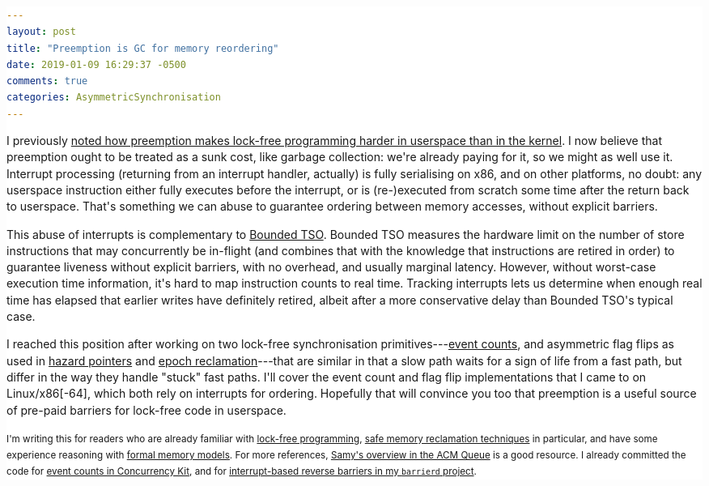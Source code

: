 ```yaml
---
layout: post
title: "Preemption is GC for memory reordering"
date: 2019-01-09 16:29:37 -0500
comments: true
categories: AsymmetricSynchronisation
---
```


I previously [noted how preemption makes lock-free programming harder in userspace than in the kernel](/Blog/2018/08/25/restartable-sequences-with-the-polysemic-null-segment-selector/).
I now believe that preemption ought to be treated as a sunk cost, like
garbage collection: we're already paying for it, so we might as
well use it. Interrupt processing (returning from an interrupt
handler, actually) is fully serialising on x86, and on other
platforms, no doubt: any userspace instruction either fully executes
before the interrupt, or is (re-)executed from scratch some time after
the return back to userspace. That's something we can abuse to
guarantee ordering between memory accesses, without explicit barriers.

This abuse of interrupts is complementary to [Bounded TSO](https://www.cs.tau.ac.il/~mad/publications/asplos2014-ffwsq.pdf).
Bounded TSO measures the hardware limit on the number of store instructions
that may concurrently be in-flight (and combines that with the
knowledge that instructions are retired in order) to guarantee
liveness without explicit barriers, with no overhead, and usually
marginal latency.  However, without worst-case execution
time information, it's hard to map instruction counts to real time.
Tracking interrupts lets us determine when enough real time has
elapsed that earlier writes have definitely retired,
albeit after a more conservative delay than Bounded TSO's typical
case.

I reached this position after working on two lock-free
synchronisation primitives---[event counts](http://www.1024cores.net/home/lock-free-algorithms/eventcounts),
and asymmetric flag flips as used in [hazard pointers](https://ieeexplore.ieee.org/document/1291819) 
and [epoch reclamation](https://www.cl.cam.ac.uk/techreports/UCAM-CL-TR-579.pdf)---that
are similar in that a slow path waits for a sign of life from a fast
path, but differ in the way they handle "stuck" fast paths. I'll cover
the event count and flag flip implementations that I came to on
Linux/x86[-64], which both rely on interrupts for ordering. Hopefully
that will convince you too that preemption is a useful source of
pre-paid barriers for lock-free code in userspace.

<small>I'm writing this for readers who are already familiar with
[lock-free programming](https://www.cl.cam.ac.uk/techreports/UCAM-CL-TR-579.pdf),
[safe memory reclamation techniques](http://www.cs.utoronto.ca/~tomhart/papers/tomhart_thesis.pdf) in particular, and have some
experience reasoning with [formal memory models](https://www.cl.cam.ac.uk/~pes20/weakmemory/cacm.pdf).
For more references, [Samy's overview in the ACM Queue](https://queue.acm.org/detail.cfm?id=2492433) is a good resource.
I already committed the code for 
[event counts in Concurrency Kit](https://github.com/concurrencykit/ck/commit/a16642f95c048c65d47107205a2cfc70d099dbd6),
and for [interrupt-based reverse barriers in my `barrierd` project](https://github.com/pkhuong/barrierd).
</small>


[^model-ooe]: I actually prefer another, more intuitive, explanation that isn't backed by official documentation.The store buffer in x86-TSO doesn't actually exist in silicon: it represents the instructions waiting to be retired in the out-of-order execution engine. Precise interrupts seem to imply that even entering the interrupt handler flushes the OOE engine's state, and thus acts as a full barrier that flushes the conceptual store buffer.
[^ebpf]: I used raw eBPF instead of the C frontend because that frontend relies on a ridiculous amount of runtime code that parses an ELF file *when loading the eBPF snippet* to know what eBPF maps to setup and where to backpatch their `fd` number. I also find there's little advantage to the C frontend for the scale of eBPF programs (at most 4096 instructions, usually much fewer). I did use `clang` to generate a starting point, but it's not that hard to tighten 30 instructions in ways that a compiler can't without knowing what part of the program's semantics is essential. The `bpf` syscall can also [populate a string buffer with additional information](https://github.com/pkhuong/barrierd/blob/00dfded07b1ee86ab171757f2270e71849474d73/setup.c#L294) when loading a program. That's helpful to know that something was assembled wrong, or to understand why the verifier is rejecting your program.
[^CSM]: I computed these extreme confidence intervals with my [old code to test statistical SLOs](/Blog/2018/07/06/testing-slo-type-properties-with-the-confidence-sequence-method/).